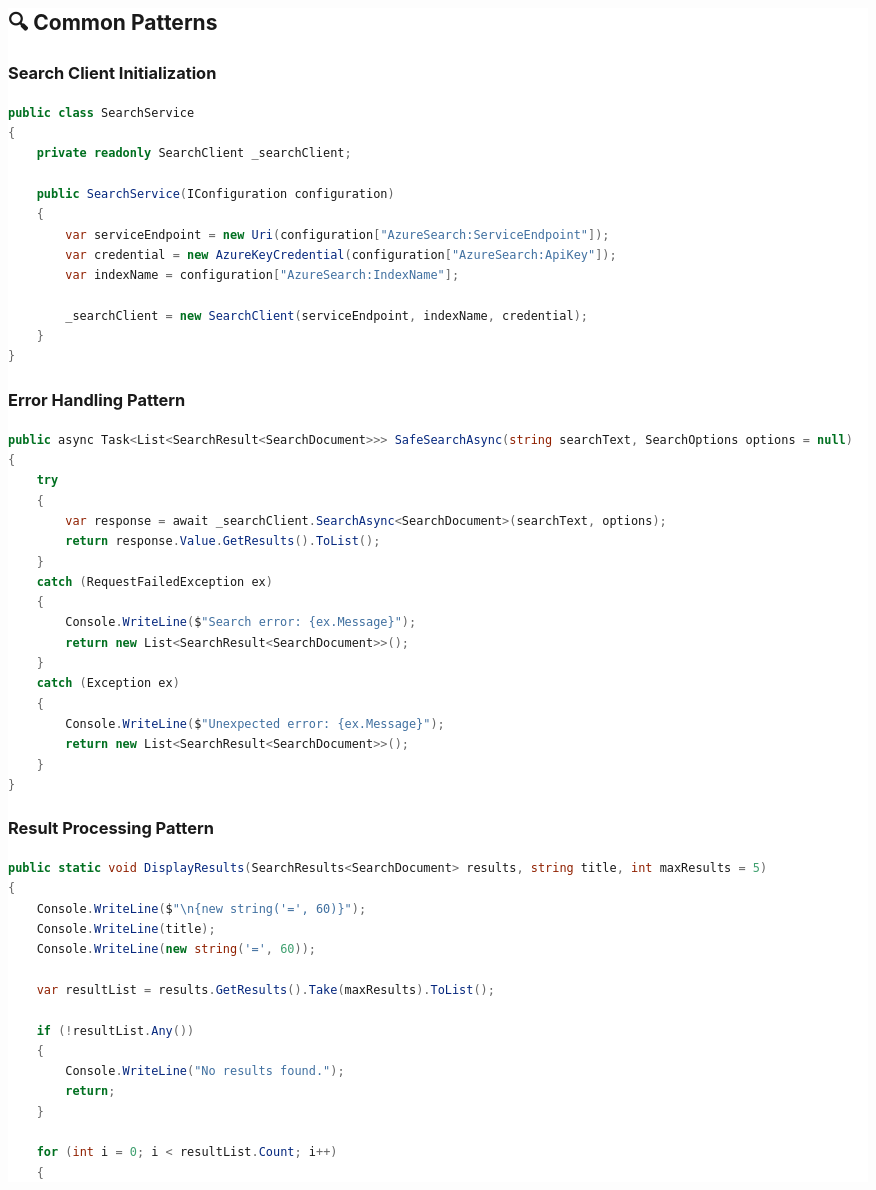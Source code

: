 ## 🔍 Common Patterns

### Search Client Initialization

```csharp
public class SearchService
{
    private readonly SearchClient _searchClient;
    
    public SearchService(IConfiguration configuration)
    {
        var serviceEndpoint = new Uri(configuration["AzureSearch:ServiceEndpoint"]);
        var credential = new AzureKeyCredential(configuration["AzureSearch:ApiKey"]);
        var indexName = configuration["AzureSearch:IndexName"];
        
        _searchClient = new SearchClient(serviceEndpoint, indexName, credential);
    }
}
```

### Error Handling Pattern

```csharp
public async Task<List<SearchResult<SearchDocument>>> SafeSearchAsync(string searchText, SearchOptions options = null)
{
    try
    {
        var response = await _searchClient.SearchAsync<SearchDocument>(searchText, options);
        return response.Value.GetResults().ToList();
    }
    catch (RequestFailedException ex)
    {
        Console.WriteLine($"Search error: {ex.Message}");
        return new List<SearchResult<SearchDocument>>();
    }
    catch (Exception ex)
    {
        Console.WriteLine($"Unexpected error: {ex.Message}");
        return new List<SearchResult<SearchDocument>>();
    }
}
```

### Result Processing Pattern

```csharp
public static void DisplayResults(SearchResults<SearchDocument> results, string title, int maxResults = 5)
{
    Console.WriteLine($"\n{new string('=', 60)}");
    Console.WriteLine(title);
    Console.WriteLine(new string('=', 60));
    
    var resultList = results.GetResults().Take(maxResults).ToList();
    
    if (!resultList.Any())
    {
        Console.WriteLine("No results found.");
        return;
    }
    
    for (int i = 0; i < resultList.Count; i++)
    {
```